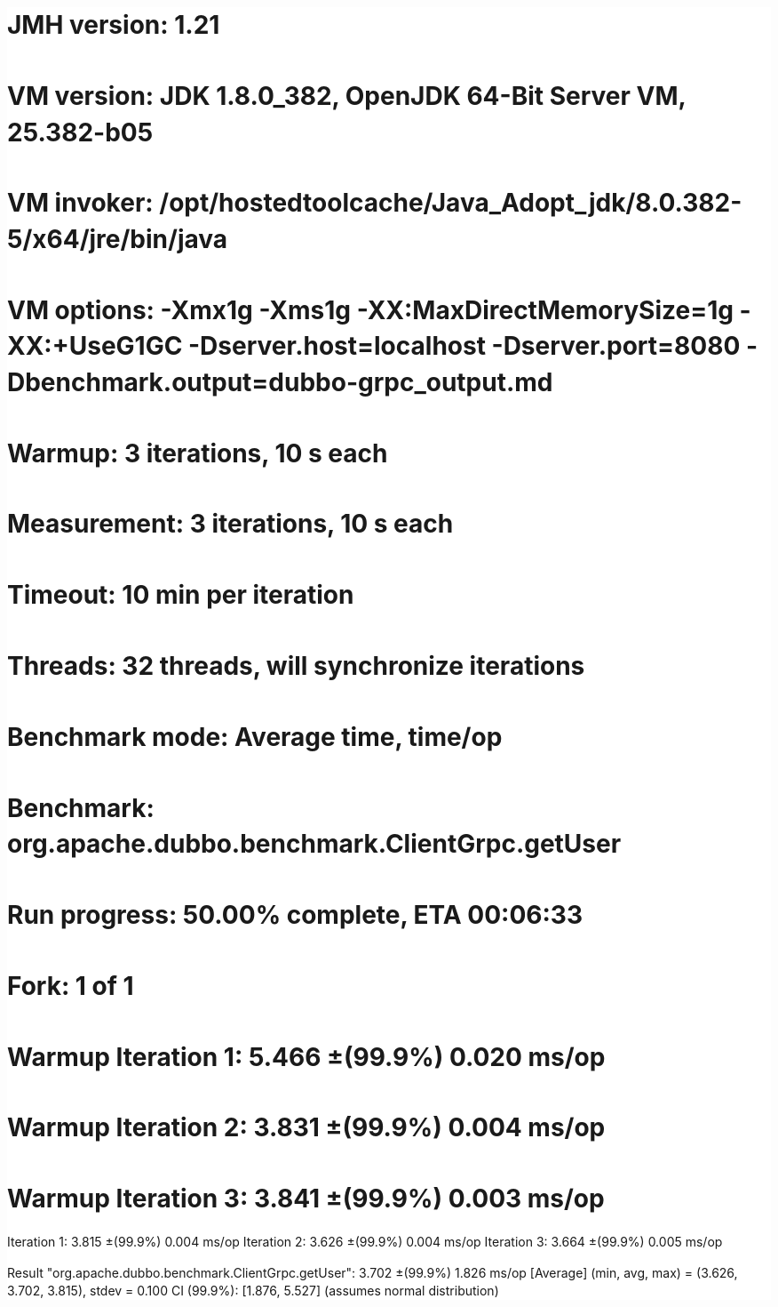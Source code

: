 
# JMH version: 1.21
# VM version: JDK 1.8.0_382, OpenJDK 64-Bit Server VM, 25.382-b05
# VM invoker: /opt/hostedtoolcache/Java_Adopt_jdk/8.0.382-5/x64/jre/bin/java
# VM options: -Xmx1g -Xms1g -XX:MaxDirectMemorySize=1g -XX:+UseG1GC -Dserver.host=localhost -Dserver.port=8080 -Dbenchmark.output=dubbo-grpc_output.md
# Warmup: 3 iterations, 10 s each
# Measurement: 3 iterations, 10 s each
# Timeout: 10 min per iteration
# Threads: 32 threads, will synchronize iterations
# Benchmark mode: Average time, time/op
# Benchmark: org.apache.dubbo.benchmark.ClientGrpc.getUser

# Run progress: 50.00% complete, ETA 00:06:33
# Fork: 1 of 1
# Warmup Iteration   1: 5.466 ±(99.9%) 0.020 ms/op
# Warmup Iteration   2: 3.831 ±(99.9%) 0.004 ms/op
# Warmup Iteration   3: 3.841 ±(99.9%) 0.003 ms/op
Iteration   1: 3.815 ±(99.9%) 0.004 ms/op
Iteration   2: 3.626 ±(99.9%) 0.004 ms/op
Iteration   3: 3.664 ±(99.9%) 0.005 ms/op


Result "org.apache.dubbo.benchmark.ClientGrpc.getUser":
  3.702 ±(99.9%) 1.826 ms/op [Average]
  (min, avg, max) = (3.626, 3.702, 3.815), stdev = 0.100
  CI (99.9%): [1.876, 5.527] (assumes normal distribution)
